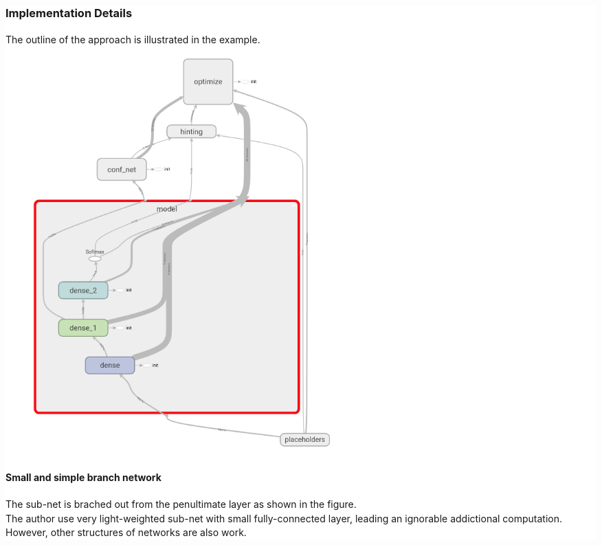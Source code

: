 
### Implementation Details

The outline of the approach is illustrated in the example.
<img src="doc/outline.png" alt="Outline of the approach" width="500" /></a>


#### Small and simple branch network
The sub-net is brached out from the penultimate layer as shown in the figure.\
The author use very light-weighted sub-net with small fully-connected layer, leading an ignorable addictional computation.\
However, other structures of networks are also work.
